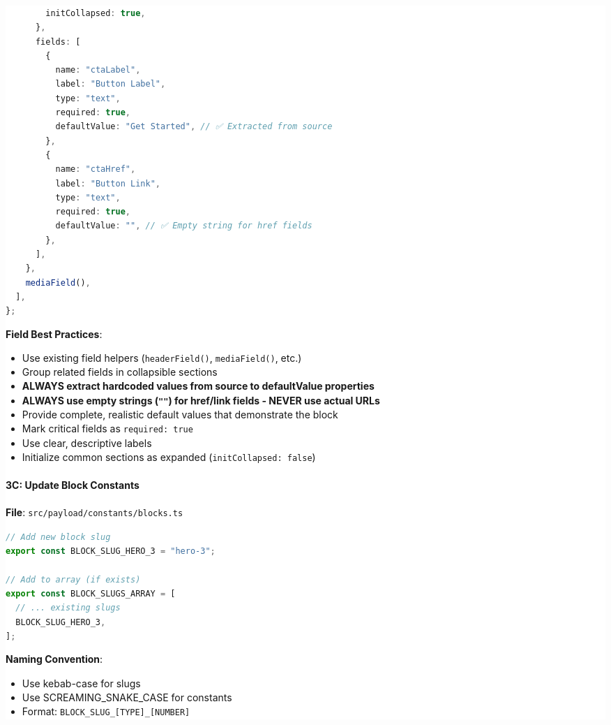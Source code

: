 ```typescript
        initCollapsed: true,
      },
      fields: [
        {
          name: "ctaLabel",
          label: "Button Label",
          type: "text",
          required: true,
          defaultValue: "Get Started", // ✅ Extracted from source
        },
        {
          name: "ctaHref",
          label: "Button Link",
          type: "text",
          required: true,
          defaultValue: "", // ✅ Empty string for href fields
        },
      ],
    },
    mediaField(),
  ],
};
```

**Field Best Practices**:

- Use existing field helpers (`headerField()`, `mediaField()`, etc.)
- Group related fields in collapsible sections
- **ALWAYS extract hardcoded values from source to defaultValue properties**
- **ALWAYS use empty strings (`""`) for href/link fields - NEVER use actual URLs**
- Provide complete, realistic default values that demonstrate the block
- Mark critical fields as `required: true`
- Use clear, descriptive labels
- Initialize common sections as expanded (`initCollapsed: false`)

#### 3C: Update Block Constants

**File**: `src/payload/constants/blocks.ts`

```typescript
// Add new block slug
export const BLOCK_SLUG_HERO_3 = "hero-3";

// Add to array (if exists)
export const BLOCK_SLUGS_ARRAY = [
  // ... existing slugs
  BLOCK_SLUG_HERO_3,
];
```

**Naming Convention**:

- Use kebab-case for slugs
- Use SCREAMING_SNAKE_CASE for constants
- Format: `BLOCK_SLUG_[TYPE]_[NUMBER]`
